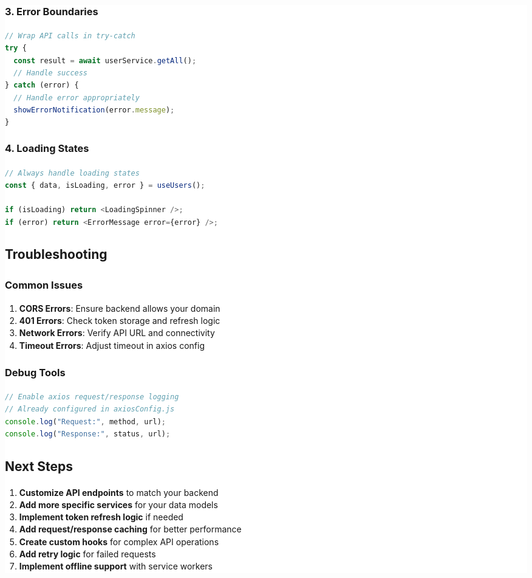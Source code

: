 ### 3. Error Boundaries

```javascript
// Wrap API calls in try-catch
try {
  const result = await userService.getAll();
  // Handle success
} catch (error) {
  // Handle error appropriately
  showErrorNotification(error.message);
}
```

### 4. Loading States

```javascript
// Always handle loading states
const { data, isLoading, error } = useUsers();

if (isLoading) return <LoadingSpinner />;
if (error) return <ErrorMessage error={error} />;
```

## Troubleshooting

### Common Issues

1. **CORS Errors**: Ensure backend allows your domain
2. **401 Errors**: Check token storage and refresh logic
3. **Network Errors**: Verify API URL and connectivity
4. **Timeout Errors**: Adjust timeout in axios config

### Debug Tools

```javascript
// Enable axios request/response logging
// Already configured in axiosConfig.js
console.log("Request:", method, url);
console.log("Response:", status, url);
```

## Next Steps

1. **Customize API endpoints** to match your backend
2. **Add more specific services** for your data models
3. **Implement token refresh logic** if needed
4. **Add request/response caching** for better performance
5. **Create custom hooks** for complex API operations
6. **Add retry logic** for failed requests
7. **Implement offline support** with service workers
